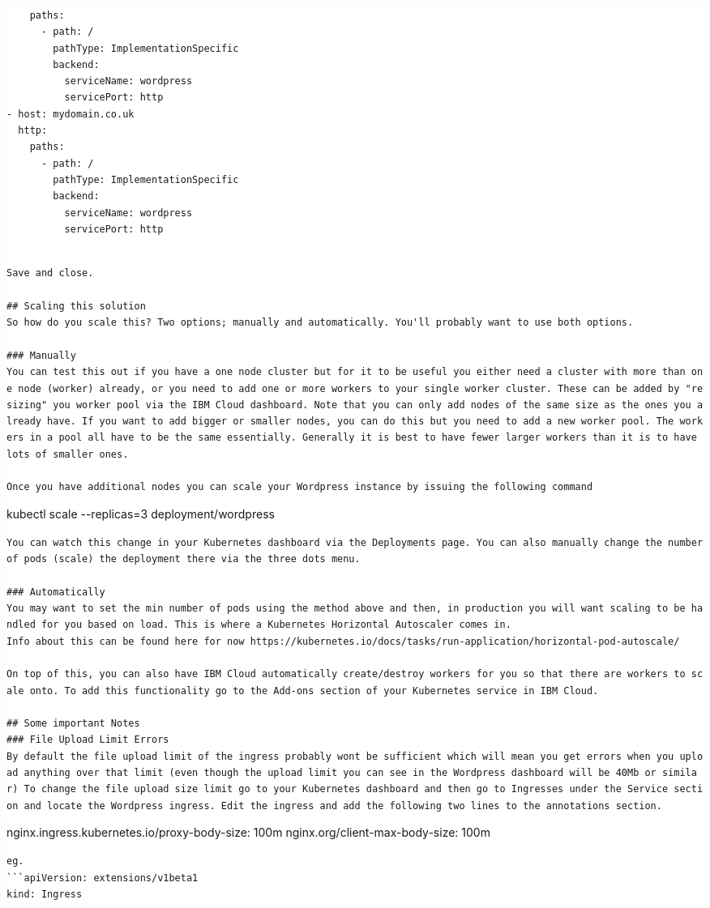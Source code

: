         paths:
          - path: /
            pathType: ImplementationSpecific
            backend:
              serviceName: wordpress
              servicePort: http
    - host: mydomain.co.uk
      http:
        paths:
          - path: /
            pathType: ImplementationSpecific
            backend:
              serviceName: wordpress
              servicePort: http
```

Save and close.

## Scaling this solution
So how do you scale this? Two options; manually and automatically. You'll probably want to use both options.

### Manually
You can test this out if you have a one node cluster but for it to be useful you either need a cluster with more than one node (worker) already, or you need to add one or more workers to your single worker cluster. These can be added by "resizing" you worker pool via the IBM Cloud dashboard. Note that you can only add nodes of the same size as the ones you already have. If you want to add bigger or smaller nodes, you can do this but you need to add a new worker pool. The workers in a pool all have to be the same essentially. Generally it is best to have fewer larger workers than it is to have lots of smaller ones.

Once you have additional nodes you can scale your Wordpress instance by issuing the following command
```
kubectl scale --replicas=3 deployment/wordpress
```
You can watch this change in your Kubernetes dashboard via the Deployments page. You can also manually change the number of pods (scale) the deployment there via the three dots menu.

### Automatically
You may want to set the min number of pods using the method above and then, in production you will want scaling to be handled for you based on load. This is where a Kubernetes Horizontal Autoscaler comes in.
Info about this can be found here for now https://kubernetes.io/docs/tasks/run-application/horizontal-pod-autoscale/

On top of this, you can also have IBM Cloud automatically create/destroy workers for you so that there are workers to scale onto. To add this functionality go to the Add-ons section of your Kubernetes service in IBM Cloud.

## Some important Notes
### File Upload Limit Errors
By default the file upload limit of the ingress probably wont be sufficient which will mean you get errors when you upload anything over that limit (even though the upload limit you can see in the Wordpress dashboard will be 40Mb or similar) To change the file upload size limit go to your Kubernetes dashboard and then go to Ingresses under the Service section and locate the Wordpress ingress. Edit the ingress and add the following two lines to the annotations section.

```
nginx.ingress.kubernetes.io/proxy-body-size: 100m
nginx.org/client-max-body-size: 100m
```
eg.
```apiVersion: extensions/v1beta1
kind: Ingress
```